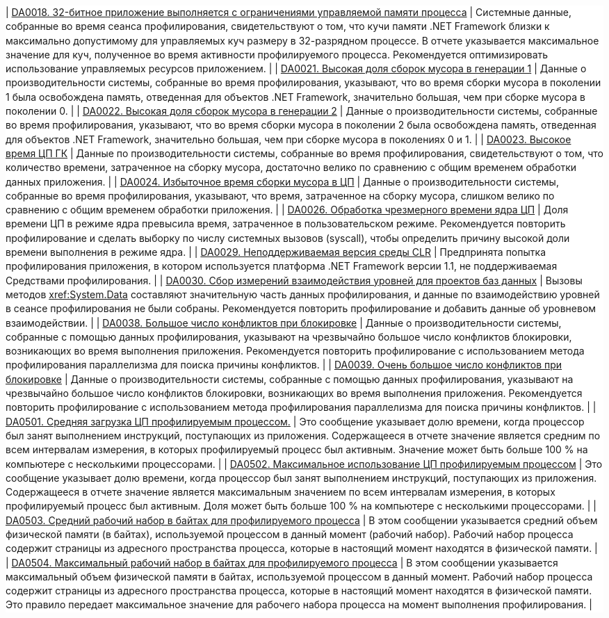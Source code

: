 | [DA0018. 32-битное приложение выполняется с ограничениями управляемой памяти процесса](../profiling/da0018-32-bit-application-running-at-process-managed-memory-limits.md) | Системные данные, собранные во время сеанса профилирования, свидетельствуют о том, что кучи памяти .NET Framework близки к максимально допустимому для управляемых куч размеру в 32-разрядном процессе. В отчете указывается максимальное значение для куч, полученное во время активности профилируемого процесса. Рекомендуется оптимизировать использование управляемых ресурсов приложением. |
| [DA0021. Высокая доля сборок мусора в генерации 1](../profiling/da0021-high-rate-of-gen-1-garbage-collections.md) | Данные о производительности системы, собранные во время профилирования, указывают, что во время сборки мусора в поколении 1 была освобождена память, отведенная для объектов .NET Framework, значительно большая, чем при сборке мусора в поколении 0. |
| [DA0022. Высокая доля сборок мусора в генерации 2](../profiling/da0022-high-rate-of-gen-2-garbage-collections.md) | Данные о производительности системы, собранные во время профилирования, указывают, что во время сборки мусора в поколении 2 была освобождена память, отведенная для объектов .NET Framework, значительно большая, чем при сборке мусора в поколениях 0 и 1. |
| [DA0023. Высокое время ЦП ГК](../profiling/da0023-high-gc-cpu-time.md) | Данные по производительности системы, собранные во время профилирования, свидетельствуют о том, что количество времени, затраченное на сборку мусора, достаточно велико по сравнению с общим временем обработки данных приложения. |
| [DA0024. Избыточное время сборки мусора в ЦП](../profiling/da0024-excessive-gc-cpu-time.md) | Данные о производительности системы, собранные во время профилирования, указывают, что время, затраченное на сборку мусора, слишком велико по сравнению с общим временем обработки приложения. |
| [DA0026. Обработка чрезмерного времени ядра ЦП](../profiling/da0026-excessive-kernel-cpu-time-processing.md) | Доля времени ЦП в режиме ядра превысила время, затраченное в пользовательском режиме. Рекомендуется повторить профилирование и сделать выборку по числу системных вызовов (syscall), чтобы определить причину высокой доли времени выполнения в режиме ядра. |
| [DA0029. Неподдерживаемая версия среды CLR](../profiling/da0029-unsupported-clr-version.md) | Предпринята попытка профилирования приложения, в котором используется платформа .NET Framework версии 1.1, не поддерживаемая Средствами профилирования. |
| [DA0030. Сбор измерений взаимодействия уровней для проектов баз данных](../profiling/da0030-gather-tier-interaction-measurements-for-database-projects.md) | Вызовы методов <xref:System.Data> составляют значительную часть данных профилирования, и данные по взаимодействию уровней в сеансе профилирования не были собраны. Рекомендуется повторить профилирование и добавить данные об уровневом взаимодействии. |
| [DA0038. Большое число конфликтов при блокировке](../profiling/da0038-high-rate-of-lock-contentions.md) | Данные о производительности системы, собранные с помощью данных профилирования, указывают на чрезвычайно большое число конфликтов блокировки, возникающих во время выполнения приложения. Рекомендуется повторить профилирование с использованием метода профилирования параллелизма для поиска причины конфликтов. |
| [DA0039. Очень большое число конфликтов при блокировке](../profiling/da0039-very-high-rate-of-lock-contentions.md) | Данные о производительности системы, собранные с помощью данных профилирования, указывают на чрезвычайно большое число конфликтов блокировки, возникающих во время выполнения приложения. Рекомендуется повторить профилирование с использованием метода профилирования параллелизма для поиска причины конфликтов. |
| [DA0501. Средняя загрузка ЦП профилируемым процессом.](../profiling/da0501-average-cpu-consumption-by-the-process-being-profiled.md) | Это сообщение указывает долю времени, когда процессор был занят выполнением инструкций, поступающих из приложения. Содержащееся в отчете значение является средним по всем интервалам измерения, в которых профилируемый процесс был активным. Значение может быть больше 100 % на компьютере с несколькими процессорами. |
| [DA0502. Максимальное использование ЦП профилируемым процессом](../profiling/da0502-maximum-cpu-consumption-by-the-process-being-profiled.md) | Это сообщение указывает долю времени, когда процессор был занят выполнением инструкций, поступающих из приложения. Содержащееся в отчете значение является максимальным значением по всем интервалам измерения, в которых профилируемый процесс был активным. Доля может быть больше 100 % на компьютере с несколькими процессорами. |
| [DA0503. Средний рабочий набор в байтах для профилируемого процесса](../profiling/da0503-average-working-set-in-bytes-for-the-process-being-profiled.md) | В этом сообщении указывается средний объем физической памяти (в байтах), используемой процессом в данный момент (рабочий набор). Рабочий набор процесса содержит страницы из адресного пространства процесса, которые в настоящий момент находятся в физической памяти. |
| [DA0504. Максимальный рабочий набор в байтах для профилируемого процесса](../profiling/da0504-maximum-working-set-in-bytes-for-the-process-being-profiled.md) | В этом сообщении указывается максимальный объем физической памяти в байтах, используемой процессом в данный момент. Рабочий набор процесса содержит страницы из адресного пространства процесса, которые в настоящий момент находятся в физической памяти. Это правило передает максимальное значение для рабочего набора процесса на момент выполнения профилирования. |